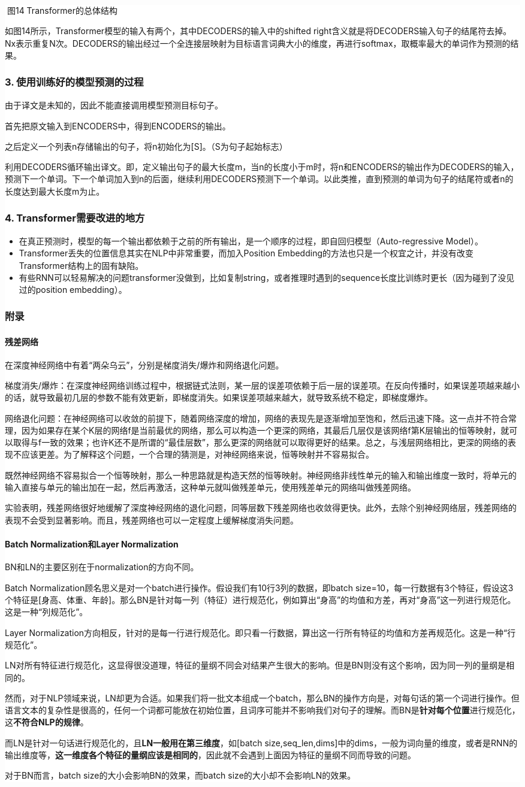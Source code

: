 ​                                                                         图14 Transformer的总体结构

如图14所示，Transformer模型的输入有两个，其中DECODERS的输入中的shifted right含义就是将DECODERS输入句子的结尾符去掉。Nx表示重复N次。DECODERS的输出经过一个全连接层映射为目标语言词典大小的维度，再进行softmax，取概率最大的单词作为预测的结果。

### **3. 使用训练好的模型预测的过程**

由于译文是未知的，因此不能直接调用模型预测目标句子。

首先把原文输入到ENCODERS中，得到ENCODERS的输出。

之后定义一个列表n存储输出的句子，将n初始化为[S]。（S为句子起始标志）

利用DECODERS循环输出译文。即，定义输出句子的最大长度m，当n的长度小于m时，将n和ENCODERS的输出作为DECODERS的输入，预测下一个单词。下一个单词加入到n的后面，继续利用DECODERS预测下一个单词。以此类推，直到预测的单词为句子的结尾符或者n的长度达到最大长度m为止。

### 4. Transformer需要改进的地方

+ 在真正预测时，模型的每一个输出都依赖于之前的所有输出，是一个顺序的过程，即自回归模型（Auto-regressive Model）。
+ Transformer丢失的位置信息其实在NLP中非常重要，而加入Position Embedding的方法也只是一个权宜之计，并没有改变Transformer结构上的固有缺陷。
+ 有些RNN可以轻易解决的问题transformer没做到，比如复制string，或者推理时遇到的sequence长度比训练时更长（因为碰到了没见过的position embedding）。

### 附录

#### 残差网络

在深度神经网络中有着“两朵乌云”，分别是梯度消失/爆炸和网络退化问题。

梯度消失/爆炸：在深度神经网络训练过程中，根据链式法则，某一层的误差项依赖于后一层的误差项。在反向传播时，如果误差项越来越小的话，就导致最初几层的参数不能有效更新，即梯度消失。如果误差项越来越大，就导致系统不稳定，即梯度爆炸。

网络退化问题：在神经网络可以收敛的前提下，随着网络深度的增加，网络的表现先是逐渐增加至饱和，然后迅速下降。这一点并不符合常理，因为如果存在某个K层的网络f是当前最优的网络，那么可以构造一个更深的网络，其最后几层仅是该网络f第K层输出的恒等映射，就可以取得与f一致的效果；也许K还不是所谓的“最佳层数”，那么更深的网络就可以取得更好的结果。总之，与浅层网络相比，更深的网络的表现不应该更差。为了解释这个问题，一个合理的猜测是，对神经网络来说，恒等映射并不容易拟合。

既然神经网络不容易拟合一个恒等映射，那么一种思路就是构造天然的恒等映射。神经网络非线性单元的输入和输出维度一致时，将单元的输入直接与单元的输出加在一起，然后再激活，这种单元就叫做残差单元，使用残差单元的网络叫做残差网络。

实验表明，残差网络很好地缓解了深度神经网络的退化问题，同等层数下残差网络也收敛得更快。此外，去除个别神经网络层，残差网络的表现不会受到显著影响。而且，残差网络也可以一定程度上缓解梯度消失问题。

#### Batch Normalization和Layer Normalization

BN和LN的主要区别在于normalization的方向不同。

Batch Normalization顾名思义是对一个batch进行操作。假设我们有10行3列的数据，即batch size=10，每一行数据有3个特征，假设这3个特征是[身高、体重、年龄]。那么BN是针对每一列（特征）进行规范化，例如算出“身高”的均值和方差，再对“身高”这一列进行规范化。这是一种“列规范化”。

Layer Normalization方向相反，针对的是每一行进行规范化。即只看一行数据，算出这一行所有特征的均值和方差再规范化。这是一种“行规范化”。

LN对所有特征进行规范化，这显得很没道理，特征的量纲不同会对结果产生很大的影响。但是BN则没有这个影响，因为同一列的量纲是相同的。

然而，对于NLP领域来说，LN却更为合适。如果我们将一批文本组成一个batch，那么BN的操作方向是，对每句话的第一个词进行操作。但语言文本的复杂性是很高的，任何一个词都可能放在初始位置，且词序可能并不影响我们对句子的理解。而BN是**针对每个位置**进行规范化，这**不符合NLP的规律**。

而LN是针对一句话进行规范化的，且**LN一般用在第三维度**，如[batch size,seq_len,dims]中的dims，一般为词向量的维度，或者是RNN的输出维度等，**这一维度各个特征的量纲应该是相同的**，因此就不会遇到上面因为特征的量纲不同而导致的问题。

对于BN而言，batch size的大小会影响BN的效果，而batch size的大小却不会影响LN的效果。
